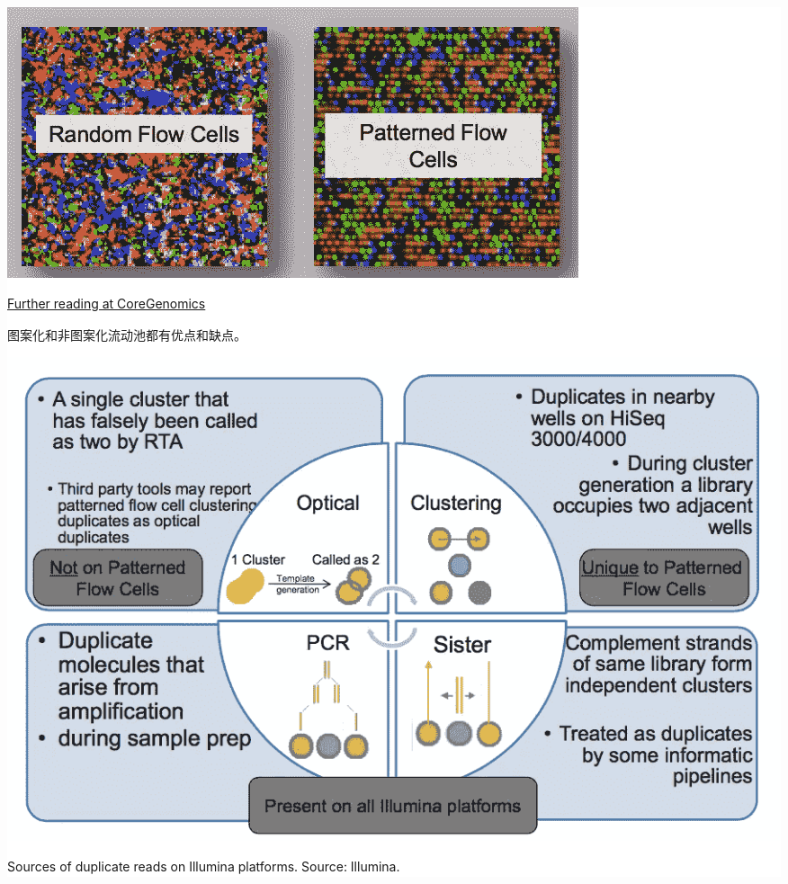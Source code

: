 ![](img/7cfcbe3969d4b3f9532b7f3d736b3f72.png)

[Further reading at CoreGenomics](https://core-genomics.blogspot.com/2016/01/almost-everything-you-wanted-to-know.html)

图案化和非图案化流动池都有优点和缺点。

![](img/357d326c30ac4277064076597658f3b0.png)

Sources of duplicate reads on Illumina platforms. Source: Illumina.
